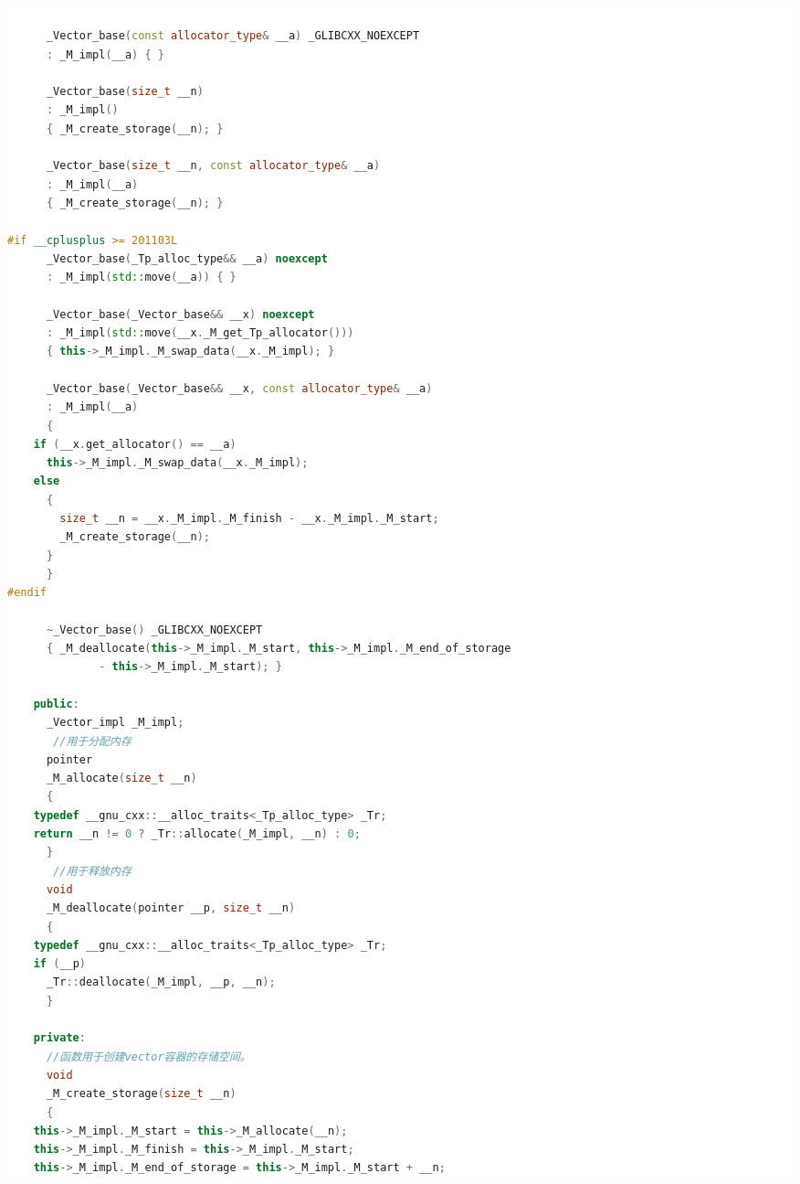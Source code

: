 ```c++

      _Vector_base(const allocator_type& __a) _GLIBCXX_NOEXCEPT
      : _M_impl(__a) { }

      _Vector_base(size_t __n)
      : _M_impl()
      { _M_create_storage(__n); }

      _Vector_base(size_t __n, const allocator_type& __a)
      : _M_impl(__a)
      { _M_create_storage(__n); }

#if __cplusplus >= 201103L
      _Vector_base(_Tp_alloc_type&& __a) noexcept
      : _M_impl(std::move(__a)) { }

      _Vector_base(_Vector_base&& __x) noexcept
      : _M_impl(std::move(__x._M_get_Tp_allocator()))
      { this->_M_impl._M_swap_data(__x._M_impl); }

      _Vector_base(_Vector_base&& __x, const allocator_type& __a)
      : _M_impl(__a)
      {
	if (__x.get_allocator() == __a)
	  this->_M_impl._M_swap_data(__x._M_impl);
	else
	  {
	    size_t __n = __x._M_impl._M_finish - __x._M_impl._M_start;
	    _M_create_storage(__n);
	  }
      }
#endif

      ~_Vector_base() _GLIBCXX_NOEXCEPT
      { _M_deallocate(this->_M_impl._M_start, this->_M_impl._M_end_of_storage
		      - this->_M_impl._M_start); }

    public:
      _Vector_impl _M_impl;
       //用于分配内存
      pointer
      _M_allocate(size_t __n)
      {
	typedef __gnu_cxx::__alloc_traits<_Tp_alloc_type> _Tr;
	return __n != 0 ? _Tr::allocate(_M_impl, __n) : 0;
      }
       //用于释放内存
      void
      _M_deallocate(pointer __p, size_t __n)
      {
	typedef __gnu_cxx::__alloc_traits<_Tp_alloc_type> _Tr;
	if (__p)
	  _Tr::deallocate(_M_impl, __p, __n);
      }

    private:
      //函数用于创建vector容器的存储空间。
      void
      _M_create_storage(size_t __n)
      {
	this->_M_impl._M_start = this->_M_allocate(__n);
	this->_M_impl._M_finish = this->_M_impl._M_start;
	this->_M_impl._M_end_of_storage = this->_M_impl._M_start + __n;
```